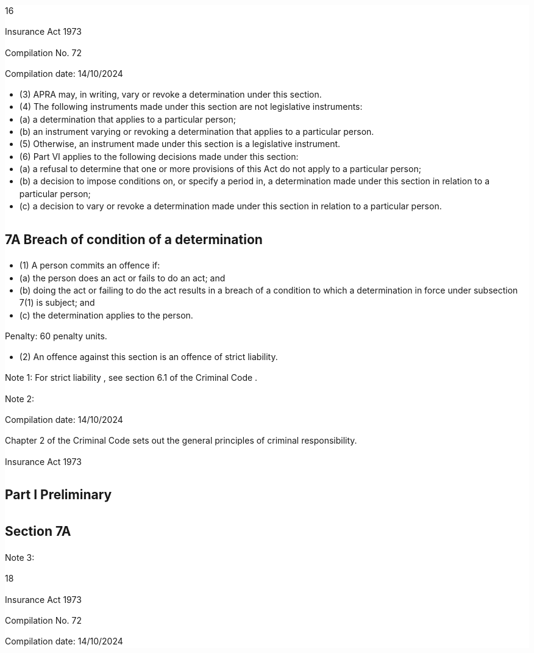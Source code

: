 16

Insurance Act 1973

Compilation No. 72

Compilation date: 14/10/2024

- (3) APRA may, in writing, vary or revoke a determination under this section.
- (4) The following instruments made under this section are not legislative instruments:
- (a) a determination that applies to a particular person;
- (b) an instrument varying or revoking a determination that applies to a particular person.
- (5) Otherwise, an instrument made under this section is a legislative instrument.
- (6) Part VI applies to the following decisions made under this section:
- (a) a refusal to determine that one or more provisions of this Act do not apply to a particular person;
- (b) a decision to impose conditions on, or specify a period in, a determination made under this section in relation to a particular person;
- (c) a decision to vary or revoke a determination made under this section in relation to a particular person.

## 7A Breach of condition of a determination

- (1) A person commits an offence if:
- (a) the person does an act or fails to do an act; and
- (b) doing the act or failing to do the act results in a breach of a condition to which a determination in force under subsection 7(1) is subject; and
- (c) the determination applies to the person.

Penalty: 60 penalty units.

- (2) An offence against this section is an offence of strict liability.

Note 1: For strict liability , see section 6.1 of the Criminal Code .

Note 2:

Compilation date: 14/10/2024

Chapter 2 of the Criminal Code sets out the general principles of criminal responsibility.

Insurance Act 1973

## Part I Preliminary

## Section 7A

Note 3:

18

Insurance Act 1973

Compilation No. 72

Compilation date: 14/10/2024
